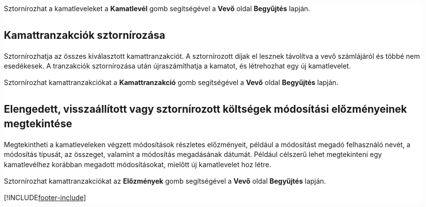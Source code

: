 Sztornírozhat a kamatleveleket a **Kamatlevél** gomb segítségével a **Vevő** oldal **Begyűjtés** lapján.

## <a name="reverse-interest-transactions"></a>Kamattranzakciók sztornírozása
Sztornírozhatja az összes kiválasztott kamattranzakciót. A sztornírozott díjak el lesznek távolítva a vevő számlájáról és többé nem esedékesek. A tranzakciók sztornírozása után újraszámíthatja a kamatot, és létrehozhat egy új kamatlevelet.

Sztornírozhat kamattranzakciókat a **Kamattranzakció** gomb segítségével a **Vevő** oldal **Begyűjtés** lapján.

## <a name="view-the-history-of-adjustments-for-charges-that-were-waived-reinstated-or-reversed"></a>Elengedett, visszaállított vagy sztornírozott költségek módosítási előzményeinek megtekintése
Megtekintheti a kamatleveleken végzett módosítások részletes előzményeit, például a módosítást megadó felhasználó nevét, a módosítás típusát, az összeget, valamint a módosítás megadásának dátumát. Például célszerű lehet megtekinteni egy kamatlevélhez korábban megadott módosításokat, mielőtt új kamatlevelet hoz létre. 

Sztornírozhat kamattranzakciókat az **Előzmények** gomb segítségével a **Vevő** oldal **Begyűjtés** lapján.





[!INCLUDE[footer-include](../../includes/footer-banner.md)]